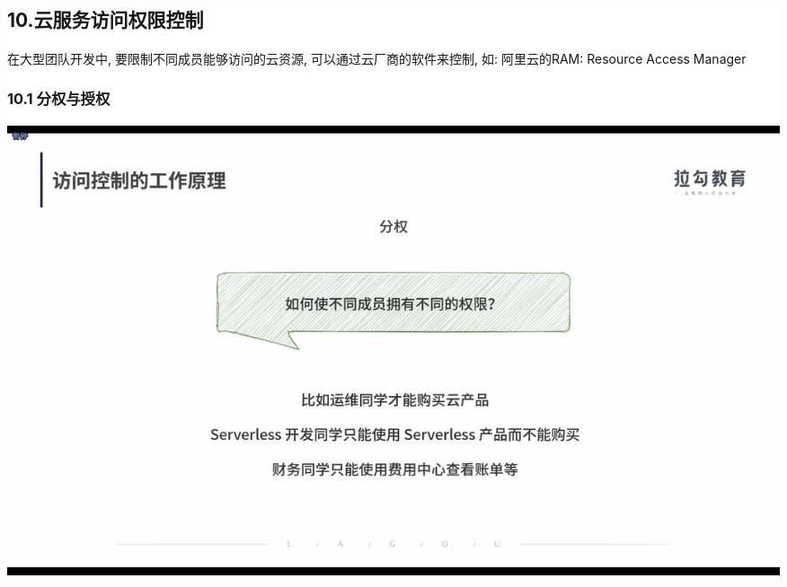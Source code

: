 












## 10.云服务访问权限控制

在大型团队开发中, 要限制不同成员能够访问的云资源, 可以通过云厂商的软件来控制, 如: 阿里云的RAM: Resource Access Manager

### 10.1 分权与授权

![分权](./02.pic/0029.jpg)